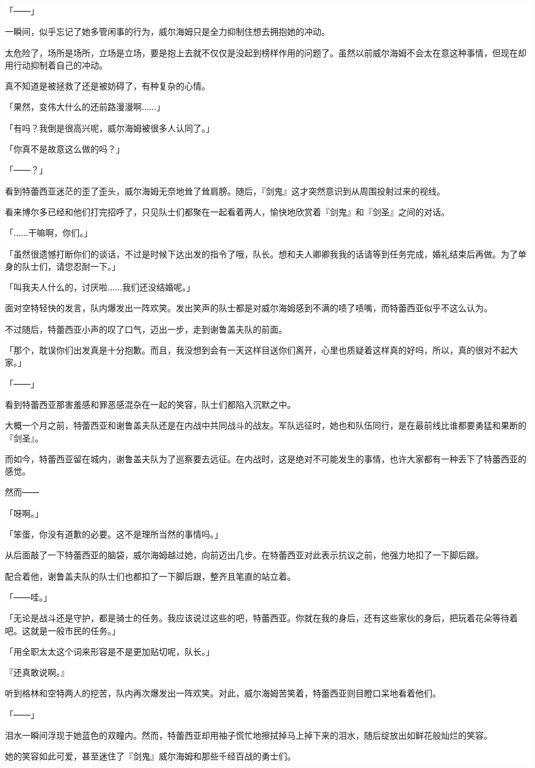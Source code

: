 「——」

一瞬间，似乎忘记了她多管闲事的行为，威尔海姆只是全力抑制住想去拥抱她的冲动。

太危险了，场所是场所，立场是立场，要是抱上去就不仅仅是没起到榜样作用的问题了。虽然以前威尔海姆不会太在意这种事情，但现在却用行动抑制着自己的冲动。

真不知道是被拯救了还是被妨碍了，有种复杂的心情。

「果然，变伟大什么的还前路漫漫啊……」

「有吗？我倒是很高兴呢，威尔海姆被很多人认同了。」

「你真不是故意这么做的吗？」

「——？」

看到特蕾西亚迷茫的歪了歪头，威尔海姆无奈地耸了耸肩膀。随后，『剑鬼』这才突然意识到从周围投射过来的视线。

看来博尔多已经和他们打完招呼了，只见队士们都聚在一起看着两人，愉快地欣赏着『剑鬼』和『剑圣』之间的对话。

「……干嘛啊，你们。」

「虽然很遗憾打断你们的谈话，不过是时候下达出发的指令了哦，队长。想和夫人卿卿我我的话请等到任务完成，婚礼结束后再做。为了单身的队士们，请您忍耐一下。」

「叫我夫人什么的，讨厌啦……我们还没结婚呢。」

面对空特轻快的发言，队内爆发出一阵欢笑。发出笑声的队士都是对威尔海姆感到不满的啧了啧嘴，而特蕾西亚似乎不这么认为。

不过随后，特蕾西亚小声的叹了口气，迈出一步，走到谢鲁盖夫队的前面。

「那个，耽误你们出发真是十分抱歉。而且，我没想到会有一天这样目送你们离开，心里也质疑着这样真的好吗，所以，真的很对不起大家。」

「——」

看到特蕾西亚那害羞感和罪恶感混杂在一起的笑容，队士们都陷入沉默之中。

大概一个月之前，特蕾西亚和谢鲁盖夫队还是在内战中共同战斗的战友。军队远征时，她也和队伍同行，是在最前线比谁都要勇猛和果断的『剑圣』。

而如今，特蕾西亚留在城内，谢鲁盖夫队为了巡察要去远征。在内战时，这是绝对不可能发生的事情，也许大家都有一种丢下了特蕾西亚的感觉。

然而——

「呀啊。」

「笨蛋，你没有道歉的必要。这不是理所当然的事情吗。」

从后面敲了一下特蕾西亚的脑袋，威尔海姆越过她，向前迈出几步。在特蕾西亚对此表示抗议之前，他强力地扣了一下脚后跟。

配合着他，谢鲁盖夫队的队士们也都扣了一下脚后跟，整齐且笔直的站立着。

「——哇。」

「无论是战斗还是守护，都是骑士的任务。我应该说过这些的吧，特蕾西亚。你就在我的身后，还有这些家伙的身后，把玩着花朵等待着吧。这就是一般市民的任务。」

「用全职太太这个词来形容是不是更加贴切呢，队长。」

『还真敢说啊。』

听到格林和空特两人的挖苦，队内再次爆发出一阵欢笑。对此，威尔海姆苦笑着，特蕾西亚则目瞪口呆地看着他们。

「——」

泪水一瞬间浮现于她蓝色的双瞳内。然而，特蕾西亚却用袖子慌忙地擦拭掉马上掉下来的泪水，随后绽放出如鲜花般灿烂的笑容。

她的笑容如此可爱，甚至迷住了『剑鬼』威尔海姆和那些千经百战的勇士们。
